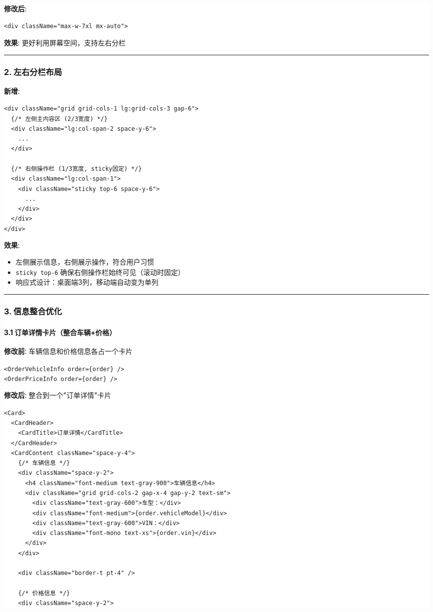 **修改后**:
```tsx
<div className="max-w-7xl mx-auto">
```

**效果**: 更好利用屏幕空间，支持左右分栏

---

### **2. 左右分栏布局**

**新增**:
```tsx
<div className="grid grid-cols-1 lg:grid-cols-3 gap-6">
  {/* 左侧主内容区 (2/3宽度) */}
  <div className="lg:col-span-2 space-y-6">
    ...
  </div>

  {/* 右侧操作栏 (1/3宽度, sticky固定) */}
  <div className="lg:col-span-1">
    <div className="sticky top-6 space-y-6">
      ...
    </div>
  </div>
</div>
```

**效果**:
- 左侧展示信息，右侧展示操作，符合用户习惯
- `sticky top-6` 确保右侧操作栏始终可见（滚动时固定）
- 响应式设计：桌面端3列，移动端自动变为单列

---

### **3. 信息整合优化**

#### **3.1 订单详情卡片（整合车辆+价格）**

**修改前**: 车辆信息和价格信息各占一个卡片
```tsx
<OrderVehicleInfo order={order} />
<OrderPriceInfo order={order} />
```

**修改后**: 整合到一个"订单详情"卡片
```tsx
<Card>
  <CardHeader>
    <CardTitle>订单详情</CardTitle>
  </CardHeader>
  <CardContent className="space-y-4">
    {/* 车辆信息 */}
    <div className="space-y-2">
      <h4 className="font-medium text-gray-900">车辆信息</h4>
      <div className="grid grid-cols-2 gap-x-4 gap-y-2 text-sm">
        <div className="text-gray-600">车型：</div>
        <div className="font-medium">{order.vehicleModel}</div>
        <div className="text-gray-600">VIN：</div>
        <div className="font-mono text-xs">{order.vin}</div>
      </div>
    </div>

    <div className="border-t pt-4" />

    {/* 价格信息 */}
    <div className="space-y-2">
```